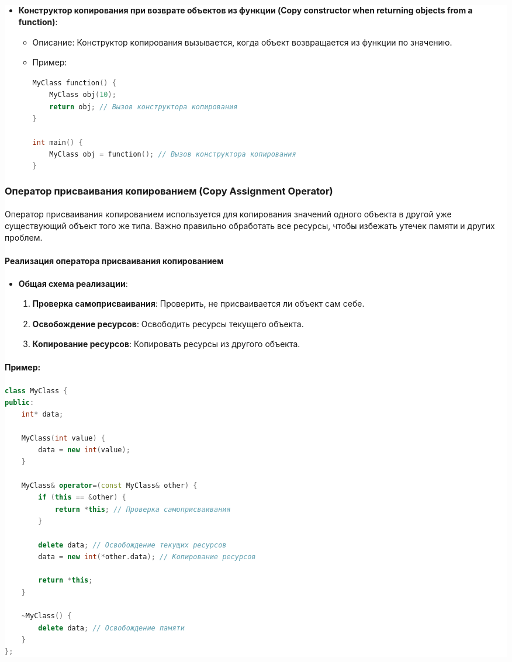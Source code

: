 - **Конструктор копирования при возврате объектов из функции (Copy constructor when returning objects from a function)**:
    
    - Описание: Конструктор копирования вызывается, когда объект возвращается из функции по значению.
        
    - Пример:
        
        ```cpp
        MyClass function() {
            MyClass obj(10);
            return obj; // Вызов конструктора копирования
        }
        
        int main() {
            MyClass obj = function(); // Вызов конструктора копирования
        }
        ```

### Оператор присваивания копированием (Copy Assignment Operator)

Оператор присваивания копированием используется для копирования значений одного объекта в другой уже существующий объект того же типа. Важно правильно обработать все ресурсы, чтобы избежать утечек памяти и других проблем.

#### Реализация оператора присваивания копированием

- **Общая схема реализации**:
    
    1. **Проверка самоприсваивания**: Проверить, не присваивается ли объект сам себе.
        
    2. **Освобождение ресурсов**: Освободить ресурсы текущего объекта.
        
    3. **Копирование ресурсов**: Копировать ресурсы из другого объекта.
        

#### Пример:

```cpp
class MyClass {
public:
    int* data;

    MyClass(int value) {
        data = new int(value);
    }

    MyClass& operator=(const MyClass& other) {
        if (this == &other) {
            return *this; // Проверка самоприсваивания
        }

        delete data; // Освобождение текущих ресурсов
        data = new int(*other.data); // Копирование ресурсов

        return *this;
    }

    ~MyClass() {
        delete data; // Освобождение памяти
    }
};
```
